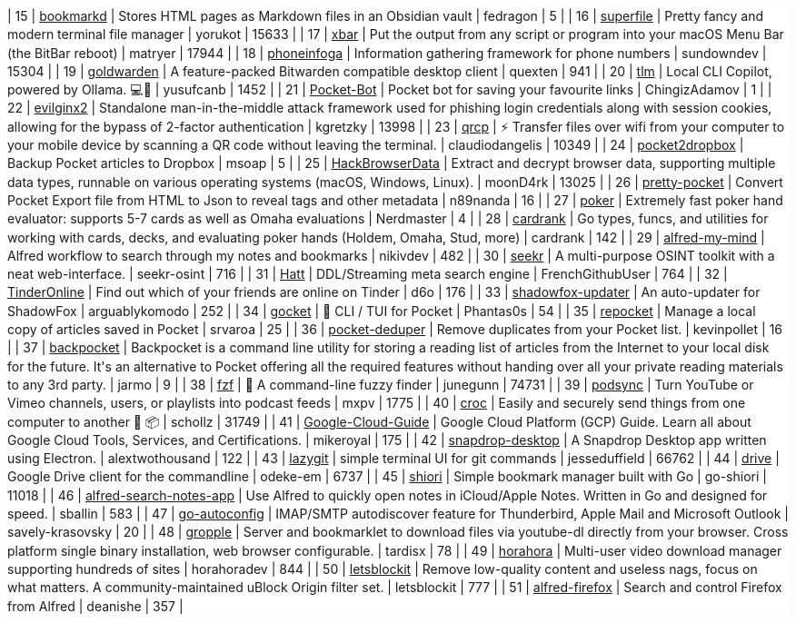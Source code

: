 | 15 |  [bookmarkd](https://github.com/fedragon/bookmarkd) | Stores HTML pages as Markdown files in an Obsidian vault | fedragon | 5 |
| 16 |  [superfile](https://github.com/yorukot/superfile) | Pretty fancy and modern terminal file manager | yorukot | 15633 |
| 17 |  [xbar](https://github.com/matryer/xbar) | Put the output from any script or program into your macOS Menu Bar (the BitBar reboot) | matryer | 17944 |
| 18 |  [phoneinfoga](https://github.com/sundowndev/phoneinfoga) | Information gathering framework for phone numbers | sundowndev | 15304 |
| 19 |  [goldwarden](https://github.com/quexten/goldwarden) | A feature-packed Bitwarden compatible desktop client | quexten | 941 |
| 20 |  [tlm](https://github.com/yusufcanb/tlm) | Local CLI Copilot, powered by Ollama. 💻🦙 | yusufcanb | 1452 |
| 21 |  [Pocket-Bot](https://github.com/ChingizAdamov/Pocket-Bot) | Pocket bot for saving your favourite links | ChingizAdamov | 1 |
| 22 |  [evilginx2](https://github.com/kgretzky/evilginx2) | Standalone man-in-the-middle attack framework used for phishing login credentials along with session cookies, allowing for the bypass of 2-factor authentication | kgretzky | 13998 |
| 23 |  [qrcp](https://github.com/claudiodangelis/qrcp) | :zap: Transfer files over wifi from your computer to your mobile device by scanning a QR code without leaving the terminal. | claudiodangelis | 10349 |
| 24 |  [pocket2dropbox](https://github.com/msoap/pocket2dropbox) | Backup Pocket articles to Dropbox | msoap | 5 |
| 25 |  [HackBrowserData](https://github.com/moonD4rk/HackBrowserData) | Extract and decrypt browser data, supporting multiple data types, runnable on various operating systems (macOS, Windows, Linux). | moonD4rk | 13025 |
| 26 |  [pretty-pocket](https://github.com/n89nanda/pretty-pocket) | Convert Pocket Export file from HTML to Json to reveal tags and other metadata | n89nanda | 16 |
| 27 |  [poker](https://github.com/Nerdmaster/poker) | Extremely fast poker hand evaluator: supports 5-7 cards as well as Omaha evaluations | Nerdmaster | 4 |
| 28 |  [cardrank](https://github.com/cardrank/cardrank) | Go types, funcs, and utilities for working with cards, decks, and evaluating poker hands (Holdem, Omaha, Stud, more) | cardrank | 142 |
| 29 |  [alfred-my-mind](https://github.com/nikivdev/alfred-my-mind) | Alfred workflow to search through my notes and bookmarks | nikivdev | 482 |
| 30 |  [seekr](https://github.com/seekr-osint/seekr) | A multi-purpose OSINT toolkit with a neat web-interface. | seekr-osint | 716 |
| 31 |  [Hatt](https://github.com/FrenchGithubUser/Hatt) | DDL/Streaming meta search engine | FrenchGithubUser | 764 |
| 32 |  [TinderOnline](https://github.com/d6o/TinderOnline) | Find out which of your friends are online on Tinder | d6o | 176 |
| 33 |  [shadowfox-updater](https://github.com/arguablykomodo/shadowfox-updater) | An auto-updater for ShadowFox | arguablykomodo | 252 |
| 34 |  [gocket](https://github.com/Phantas0s/gocket) | 💼 CLI / TUI for Pocket | Phantas0s | 54 |
| 35 |  [repocket](https://github.com/srvaroa/repocket) | Manage a local copy of articles saved in Pocket | srvaroa | 25 |
| 36 |  [pocket-deduper](https://github.com/kevinpollet/pocket-deduper) | Remove duplicates from your Pocket list. | kevinpollet | 16 |
| 37 |  [backpocket](https://github.com/jarmo/backpocket) | Backpocket is a command line utility for storing a reading list of articles from the Internet to your local disk for the future. It&#39;s an alternative to Pocket offering all the required features without handing over all your private reading materials to any 3rd party. | jarmo | 9 |
| 38 |  [fzf](https://github.com/junegunn/fzf) | :cherry_blossom: A command-line fuzzy finder | junegunn | 74731 |
| 39 |  [podsync](https://github.com/mxpv/podsync) | Turn YouTube or Vimeo channels, users, or playlists into podcast feeds | mxpv | 1775 |
| 40 |  [croc](https://github.com/schollz/croc) | Easily and securely send things from one computer to another :crocodile: :package: | schollz | 31749 |
| 41 |  [Google-Cloud-Guide](https://github.com/mikeroyal/Google-Cloud-Guide) | Google Cloud Platform (GCP) Guide. Learn all about Google Cloud Tools, Services, and Certifications. | mikeroyal | 175 |
| 42 |  [snapdrop-desktop](https://github.com/alextwothousand/snapdrop-desktop) | A Snapdrop Desktop app written using Electron. | alextwothousand | 122 |
| 43 |  [lazygit](https://github.com/jesseduffield/lazygit) | simple terminal UI for git commands | jesseduffield | 66762 |
| 44 |  [drive](https://github.com/odeke-em/drive) | Google Drive client for the commandline | odeke-em | 6737 |
| 45 |  [shiori](https://github.com/go-shiori/shiori) | Simple bookmark manager built with Go | go-shiori | 11018 |
| 46 |  [alfred-search-notes-app](https://github.com/sballin/alfred-search-notes-app) | Use Alfred to quickly open notes in iCloud/Apple Notes. Written in Go and designed for speed. | sballin | 583 |
| 47 |  [go-autoconfig](https://github.com/savely-krasovsky/go-autoconfig) | IMAP/SMTP autodiscover feature for Thunderbird, Apple Mail and Microsoft Outlook | savely-krasovsky | 20 |
| 48 |  [gropple](https://github.com/tardisx/gropple) | Server and bookmarklet to download files via youtube-dl directly from your browser. Cross platform single binary installation, web browser configurable. | tardisx | 78 |
| 49 |  [horahora](https://github.com/horahoradev/horahora) | Multi-user video download manager supporting hundreds of sites | horahoradev | 844 |
| 50 |  [letsblockit](https://github.com/letsblockit/letsblockit) | Remove low-quality content and useless nags, focus on what matters. A community-maintained uBlock Origin filter set. | letsblockit | 777 |
| 51 |  [alfred-firefox](https://github.com/deanishe/alfred-firefox) | Search and control Firefox from Alfred | deanishe | 357 |
